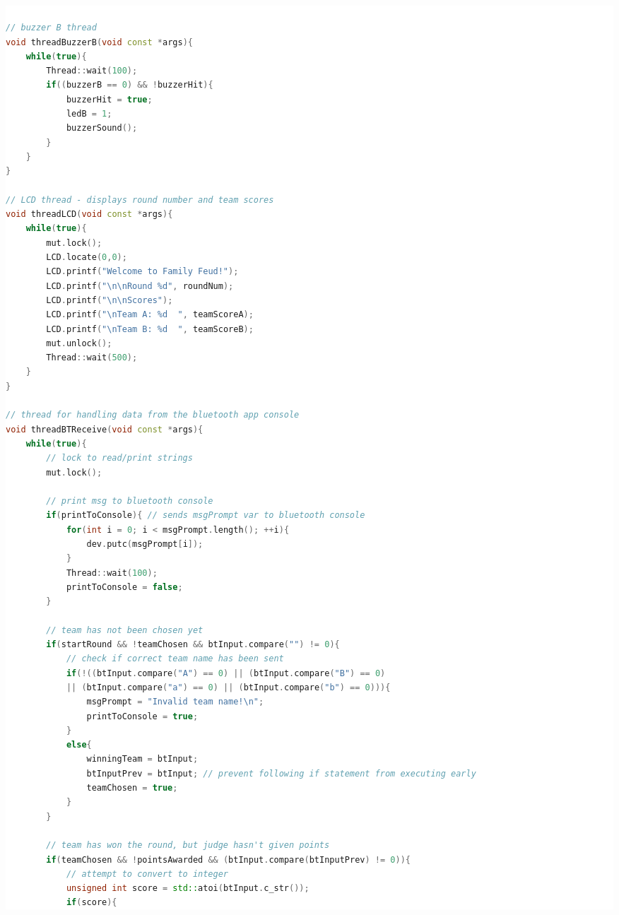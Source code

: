 ```cpp

// buzzer B thread
void threadBuzzerB(void const *args){
    while(true){
        Thread::wait(100);
        if((buzzerB == 0) && !buzzerHit){
            buzzerHit = true;
            ledB = 1;
            buzzerSound();
        } 
    }
}

// LCD thread - displays round number and team scores
void threadLCD(void const *args){
    while(true){
        mut.lock();
        LCD.locate(0,0);
        LCD.printf("Welcome to Family Feud!");
        LCD.printf("\n\nRound %d", roundNum);
        LCD.printf("\n\nScores");
        LCD.printf("\nTeam A: %d  ", teamScoreA);
        LCD.printf("\nTeam B: %d  ", teamScoreB);
        mut.unlock();
        Thread::wait(500);
    }
}

// thread for handling data from the bluetooth app console
void threadBTReceive(void const *args){
    while(true){
        // lock to read/print strings
        mut.lock();

        // print msg to bluetooth console
        if(printToConsole){ // sends msgPrompt var to bluetooth console
            for(int i = 0; i < msgPrompt.length(); ++i){
                dev.putc(msgPrompt[i]);
            }
            Thread::wait(100);
            printToConsole = false;
        }

        // team has not been chosen yet
        if(startRound && !teamChosen && btInput.compare("") != 0){
            // check if correct team name has been sent
            if(!((btInput.compare("A") == 0) || (btInput.compare("B") == 0)
            || (btInput.compare("a") == 0) || (btInput.compare("b") == 0))){
                msgPrompt = "Invalid team name!\n";
                printToConsole = true;
            }
            else{
                winningTeam = btInput;
                btInputPrev = btInput; // prevent following if statement from executing early
                teamChosen = true;
            }
        }
        
        // team has won the round, but judge hasn't given points
        if(teamChosen && !pointsAwarded && (btInput.compare(btInputPrev) != 0)){
            // attempt to convert to integer
            unsigned int score = std::atoi(btInput.c_str());
            if(score){
```